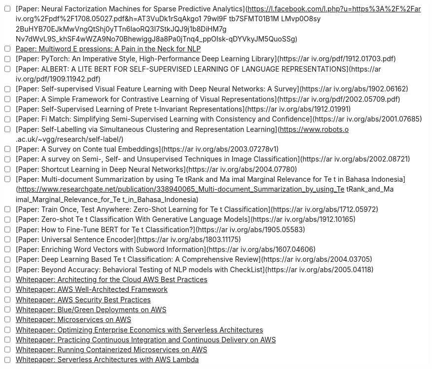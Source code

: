 - [ ] [Paper: Neural Factorization Machines for Sparse Predictive Analytics](https://l.facebook.com/l.php?u=https%3A%2F%2Far iv.org%2Fpdf%2F1708.05027.pdf&h=AT3VuDk1rSqAkgo1 79wl9F tb7SFMT01B1M LMvp0O8sy 2BuHYB70EJkMwVngQtShj0yTTn6laoRQ3I7StkJQJ9j1b8DiHM7g Nv7dWvL9S_khSF4wWZA9No70BhewiggJ8a8Pa0jTnq4_ppOIsk-qDYVkyJM5QuoSSg)
- [ ] [Paper: Multiword E pressions: A Pain in the Neck for NLP](http://lingo.stanford.edu/pubs/WP-2001-03.pdf)
- [ ] [Paper: PyTorch: An Imperative Style, High-Performance Deep Learning Library](https://ar iv.org/pdf/1912.01703.pdf)
- [ ] [Paper: ALBERT: A LITE BERT FOR SELF-SUPERVISED LEARNING OF LANGUAGE REPRESENTATIONS](https://ar iv.org/pdf/1909.11942.pdf)
- [ ] [Paper: Self-supervised Visual Feature Learning with Deep Neural Networks: A Survey](https://ar iv.org/abs/1902.06162)
- [ ] [Paper: A Simple Framework for Contrastive Learning of Visual Representations](https://ar iv.org/pdf/2002.05709.pdf)
- [ ] [Paper: Self-Supervised Learning of Prete t-Invariant Representations](https://ar iv.org/abs/1912.01991)
- [ ] [Paper: Fi Match: Simplifying Semi-Supervised Learning with Consistency and Confidence](https://ar iv.org/abs/2001.07685)
- [ ] [Paper: Self-Labelling via Simultaneous Clustering and Representation Learning](https://www.robots.o .ac.uk/~vgg/research/self-label/)
- [ ] [Paper: A Survey on Conte tual Embeddings](https://ar iv.org/abs/2003.07278v1)
- [ ] [Paper: A survey on Semi-, Self- and Unsupervised Techniques in Image Classification](https://ar iv.org/abs/2002.08721)
- [ ] [Paper: Shortcut Learning in Deep Neural Networks](https://ar iv.org/abs/2004.07780)
- [ ] [Paper: Multi-document Summarization by using Te tRank and Ma imal Marginal Relevance for Te t in Bahasa Indonesia](https://www.researchgate.net/publication/338940065_Multi-document_Summarization_by_using_Te tRank_and_Ma imal_Marginal_Relevance_for_Te t_in_Bahasa_Indonesia)
- [ ] [Paper: Train Once, Test Anywhere: Zero-Shot Learning for Te t Classification](https://ar iv.org/abs/1712.05972)
- [ ] [Paper: Zero-shot Te t Classification With Generative Language Models](https://ar iv.org/abs/1912.10165)
- [ ] [Paper: How to Fine-Tune BERT for Te t Classification?](https://ar iv.org/abs/1905.05583)
- [ ] [Paper: Universal Sentence Encoder](https://ar iv.org/abs/1803.11175)
- [ ] [Paper: Enriching Word Vectors with Subword Information](https://ar iv.org/abs/1607.04606)
- [ ] [Paper: Deep Learning Based Te t Classification: A Comprehensive Review](https://ar iv.org/abs/2004.03705)
- [ ] [Paper: Beyond Accuracy: Behavioral Testing of NLP models with CheckList](https://ar iv.org/abs/2005.04118)
- [ ] [Whitepaper: Architecting for the Cloud AWS Best Practices](https://d1.awsstatic.com/whitepapers/AWS_Cloud_Best_Practices.pdf)
- [ ] [Whitepaper: AWS Well-Architected Framework](https://d1.awsstatic.com/whitepapers/architecture/AWS_Well-Architected_Framework.pdf)
- [ ] [Whitepaper: AWS Security Best Practices](https://d1.awsstatic.com/whitepapers/Security/AWS_Security_Best_Practices.pdf)
- [ ] [Whitepaper: Blue/Green Deployments on AWS](https://d1.awsstatic.com/whitepapers/AWS_Blue_Green_Deployments.pdf)
- [ ] [Whitepaper: Microservices on AWS](https://docs.aws.amazon.com/aws-technical-content/latest/microservices-on-aws/microservices-on-aws.pdf)
- [ ] [Whitepaper: Optimizing Enterprise Economics with Serverless Architectures](https://d1.awsstatic.com/whitepapers/optimizing-enterprise-economics-serverless-architectures.pdf)
- [ ] [Whitepaper: Practicing Continuous Integration and Continuous Delivery on AWS](https://d1.awsstatic.com/whitepapers/DevOps/practicing-continuous-integration-continuous-delivery-on-AWS.pdf)
- [ ] [Whitepaper: Running Containerized Microservices on AWS](https://d1.awsstatic.com/whitepapers/DevOps/running-containerized-microservices-on-aws.pdf)
- [ ] [Whitepaper: Serverless Architectures with AWS Lambda](https://d1.awsstatic.com/whitepapers/serverless-architectures-with-aws-lambda.pdf)
